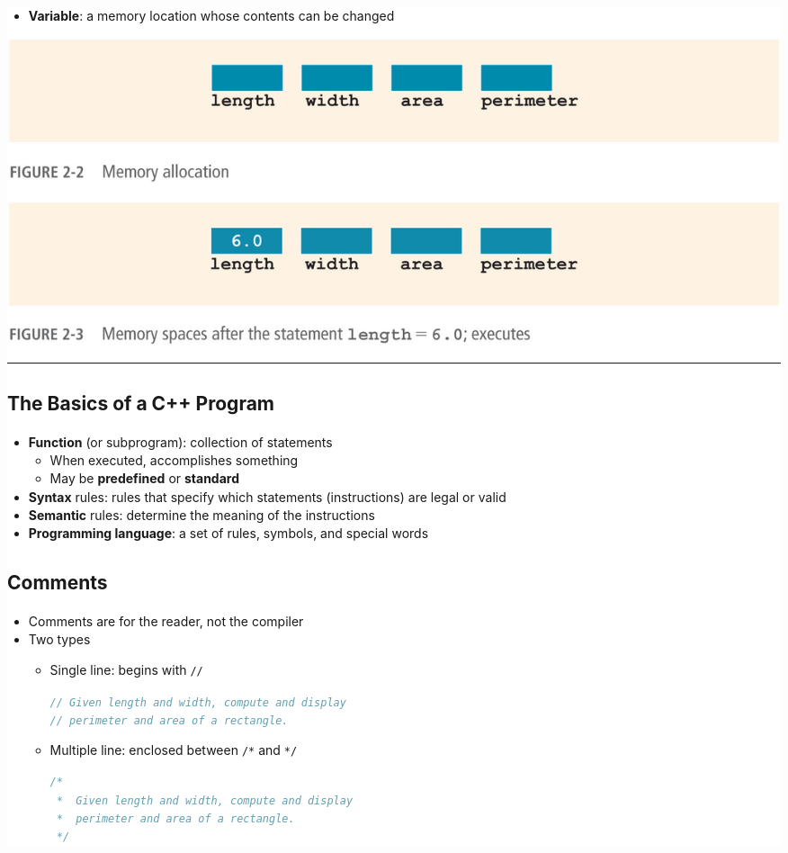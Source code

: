 - **Variable**: a memory location whose contents can be changed

![Memory allocation](../media/fig02-02.png)

![Memory spaces after the statement `length = 6.0;` executes](../media/fig02-03.png)

---

## The Basics of a C++ Program

- **Function** (or subprogram): collection of statements
    - When executed, accomplishes something
    - May be **predefined** or **standard**
- **Syntax** rules: rules that specify which statements (instructions) are legal or valid
- **Semantic** rules: determine the meaning of the instructions
- **Programming language**: a set of rules, symbols, and special words

## Comments

- Comments are for the reader, not the compiler
- Two types
    - Single line:  begins with `//`

        ```cpp
        // Given length and width, compute and display
        // perimeter and area of a rectangle.
        ```    

    - Multiple line: enclosed between `/*` and `*/`

        ```cpp
        /*
         *  Given length and width, compute and display
         *  perimeter and area of a rectangle. 
         */
        ```  
